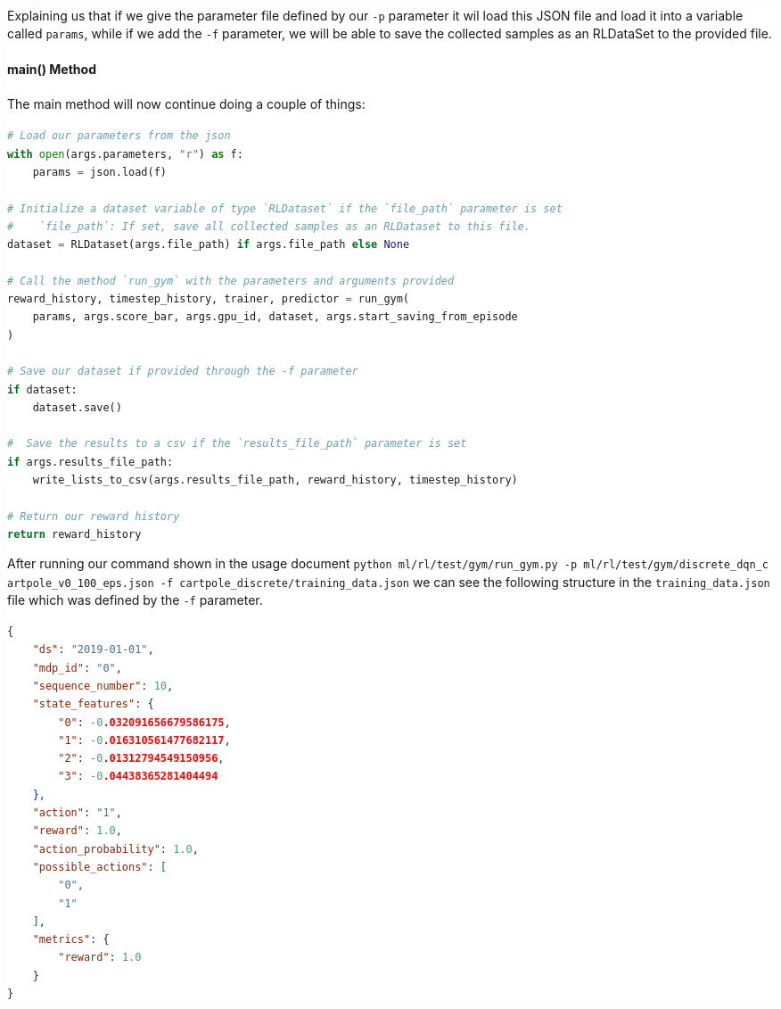 Explaining us that if we give the parameter file defined by our `-p` parameter it wil load this JSON file and load it into a variable called `params`, while if we add the `-f` parameter, we will be able to save the collected samples as an RLDataSet to the provided file.

#### main() Method

The main method will now continue doing a couple of things:

```python
# Load our parameters from the json
with open(args.parameters, "r") as f:
    params = json.load(f)

# Initialize a dataset variable of type `RLDataset` if the `file_path` parameter is set
#    `file_path`: If set, save all collected samples as an RLDataset to this file.
dataset = RLDataset(args.file_path) if args.file_path else None

# Call the method `run_gym` with the parameters and arguments provided
reward_history, timestep_history, trainer, predictor = run_gym(
    params, args.score_bar, args.gpu_id, dataset, args.start_saving_from_episode
)

# Save our dataset if provided through the -f parameter
if dataset:
    dataset.save()

#  Save the results to a csv if the `results_file_path` parameter is set
if args.results_file_path:
    write_lists_to_csv(args.results_file_path, reward_history, timestep_history)

# Return our reward history
return reward_history
```

After running our command shown in the usage document `python ml/rl/test/gym/run_gym.py -p ml/rl/test/gym/discrete_dqn_cartpole_v0_100_eps.json -f cartpole_discrete/training_data.json` we can see the following structure in the `training_data.json` file which was defined by the `-f` parameter.

```json
{
    "ds": "2019-01-01",
    "mdp_id": "0",
    "sequence_number": 10,
    "state_features": {
        "0": -0.032091656679586175,
        "1": -0.016310561477682117,
        "2": -0.01312794549150956,
        "3": -0.04438365281404494
    },
    "action": "1",
    "reward": 1.0,
    "action_probability": 1.0,
    "possible_actions": [
        "0",
        "1"
    ],
    "metrics": {
        "reward": 1.0
    }
}
```
